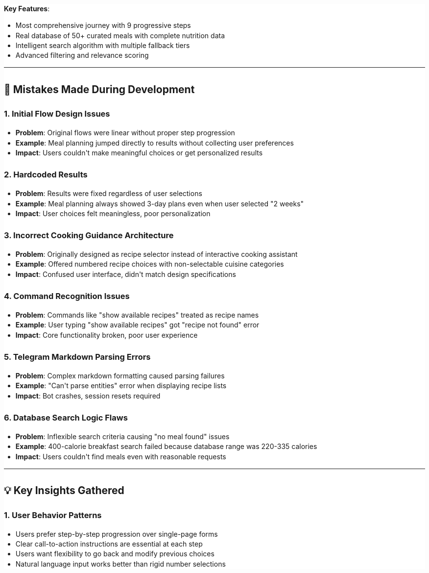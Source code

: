 **Key Features**:
- Most comprehensive journey with 9 progressive steps
- Real database of 50+ curated meals with complete nutrition data
- Intelligent search algorithm with multiple fallback tiers
- Advanced filtering and relevance scoring

---

## 🚨 Mistakes Made During Development

### 1. **Initial Flow Design Issues**
- **Problem**: Original flows were linear without proper step progression
- **Example**: Meal planning jumped directly to results without collecting user preferences
- **Impact**: Users couldn't make meaningful choices or get personalized results

### 2. **Hardcoded Results**
- **Problem**: Results were fixed regardless of user selections
- **Example**: Meal planning always showed 3-day plans even when user selected "2 weeks"
- **Impact**: User choices felt meaningless, poor personalization

### 3. **Incorrect Cooking Guidance Architecture**
- **Problem**: Originally designed as recipe selector instead of interactive cooking assistant
- **Example**: Offered numbered recipe choices with non-selectable cuisine categories
- **Impact**: Confused user interface, didn't match design specifications

### 4. **Command Recognition Issues**
- **Problem**: Commands like "show available recipes" treated as recipe names
- **Example**: User typing "show available recipes" got "recipe not found" error
- **Impact**: Core functionality broken, poor user experience

### 5. **Telegram Markdown Parsing Errors**
- **Problem**: Complex markdown formatting caused parsing failures
- **Example**: "Can't parse entities" error when displaying recipe lists
- **Impact**: Bot crashes, session resets required

### 6. **Database Search Logic Flaws**
- **Problem**: Inflexible search criteria causing "no meal found" issues
- **Example**: 400-calorie breakfast search failed because database range was 220-335 calories
- **Impact**: Users couldn't find meals even with reasonable requests

---

## 💡 Key Insights Gathered

### 1. **User Behavior Patterns**
- Users prefer step-by-step progression over single-page forms
- Clear call-to-action instructions are essential at each step
- Users want flexibility to go back and modify previous choices
- Natural language input works better than rigid number selections
